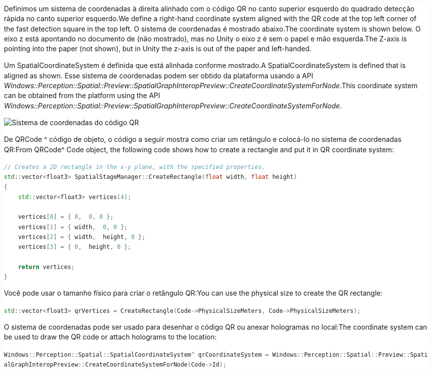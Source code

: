 <span data-ttu-id="b86b3-173">Definimos um sistema de coordenadas à direita alinhado com o código QR no canto superior esquerdo do quadrado detecção rápida no canto superior esquerdo.</span><span class="sxs-lookup"><span data-stu-id="b86b3-173">We define a right-hand coordinate system aligned with the QR code at the top left corner of the fast detection square in the top left.</span></span> <span data-ttu-id="b86b3-174">O sistema de coordenadas é mostrado abaixo.</span><span class="sxs-lookup"><span data-stu-id="b86b3-174">The coordinate system is shown below.</span></span> <span data-ttu-id="b86b3-175">O eixo z está apontando no documento de (não mostrado), mas no Unity o eixo z é sem o papel e mão esquerda.</span><span class="sxs-lookup"><span data-stu-id="b86b3-175">The Z-axis is pointing into the paper (not shown), but in Unity the z-axis is out of the paper and left-handed.</span></span>

<span data-ttu-id="b86b3-176">Um SpatialCoordinateSystem é definida que está alinhada conforme mostrado.</span><span class="sxs-lookup"><span data-stu-id="b86b3-176">A SpatialCoordinateSystem is defined that is aligned as shown.</span></span> <span data-ttu-id="b86b3-177">Esse sistema de coordenadas podem ser obtido da plataforma usando a API *Windows::Perception::Spatial::Preview::SpatialGraphInteropPreview::CreateCoordinateSystemForNode*.</span><span class="sxs-lookup"><span data-stu-id="b86b3-177">This coordinate system can be obtained from the platform using the API *Windows::Perception::Spatial::Preview::SpatialGraphInteropPreview::CreateCoordinateSystemForNode*.</span></span>

![Sistema de coordenadas do código QR](images/Qr-coordinatesystem.png) 

<span data-ttu-id="b86b3-179">De QRCode ^ código de objeto, o código a seguir mostra como criar um retângulo e colocá-lo no sistema de coordenadas QR:</span><span class="sxs-lookup"><span data-stu-id="b86b3-179">From QRCode^ Code object, the following code shows how to create a rectangle and put it in QR coordinate system:</span></span>

```cpp
// Creates a 2D rectangle in the x-y plane, with the specified properties.
std::vector<float3> SpatialStageManager::CreateRectangle(float width, float height)
{
    std::vector<float3> vertices(4);

    vertices[0] = { 0,  0, 0 };
    vertices[1] = { width,  0, 0 };
    vertices[2] = { width,  height, 0 };
    vertices[3] = { 0,  height, 0 };

    return vertices;
}
```

<span data-ttu-id="b86b3-180">Você pode usar o tamanho físico para criar o retângulo QR:</span><span class="sxs-lookup"><span data-stu-id="b86b3-180">You can use the physical size to create the QR rectangle:</span></span>

```cpp
std::vector<float3> qrVertices = CreateRectangle(Code->PhysicalSizeMeters, Code->PhysicalSizeMeters); 
```

<span data-ttu-id="b86b3-181">O sistema de coordenadas pode ser usado para desenhar o código QR ou anexar hologramas no local:</span><span class="sxs-lookup"><span data-stu-id="b86b3-181">The coordinate system can be used to draw the QR code or attach holograms to the location:</span></span>

```cpp
Windows::Perception::Spatial::SpatialCoordinateSystem^ qrCoordinateSystem = Windows::Perception::Spatial::Preview::SpatialGraphInteropPreview::CreateCoordinateSystemForNode(Code->Id);
```
